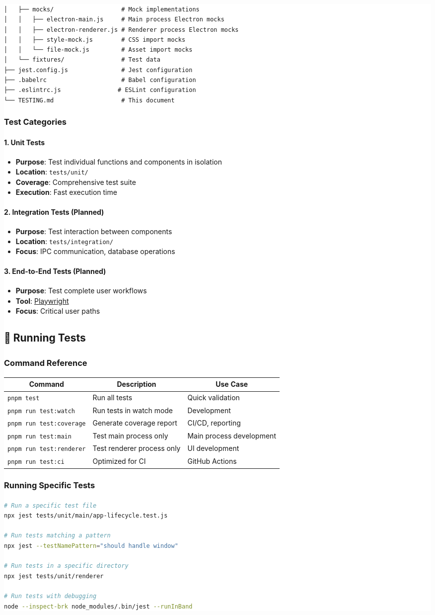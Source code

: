 ```
│   ├── mocks/                   # Mock implementations
│   │   ├── electron-main.js     # Main process Electron mocks
│   │   ├── electron-renderer.js # Renderer process Electron mocks
│   │   ├── style-mock.js        # CSS import mocks
│   │   └── file-mock.js         # Asset import mocks
│   └── fixtures/                # Test data
├── jest.config.js               # Jest configuration
├── .babelrc                     # Babel configuration
├── .eslintrc.js                # ESLint configuration
└── TESTING.md                   # This document
```

### Test Categories

#### 1. Unit Tests
- **Purpose**: Test individual functions and components in isolation
- **Location**: `tests/unit/`
- **Coverage**: Comprehensive test suite
- **Execution**: Fast execution time

#### 2. Integration Tests (Planned)
- **Purpose**: Test interaction between components
- **Location**: `tests/integration/`
- **Focus**: IPC communication, database operations

#### 3. End-to-End Tests (Planned)
- **Purpose**: Test complete user workflows
- **Tool**: [Playwright](https://playwright.dev/)
- **Focus**: Critical user paths

## 🧪 Running Tests

### Command Reference

| Command | Description | Use Case |
|---------|-------------|----------|
| `pnpm test` | Run all tests | Quick validation |
| `pnpm run test:watch` | Run tests in watch mode | Development |
| `pnpm run test:coverage` | Generate coverage report | CI/CD, reporting |
| `pnpm run test:main` | Test main process only | Main process development |
| `pnpm run test:renderer` | Test renderer process only | UI development |
| `pnpm run test:ci` | Optimized for CI | GitHub Actions |

### Running Specific Tests

```bash
# Run a specific test file
npx jest tests/unit/main/app-lifecycle.test.js

# Run tests matching a pattern
npx jest --testNamePattern="should handle window"

# Run tests in a specific directory
npx jest tests/unit/renderer

# Run tests with debugging
node --inspect-brk node_modules/.bin/jest --runInBand
```
